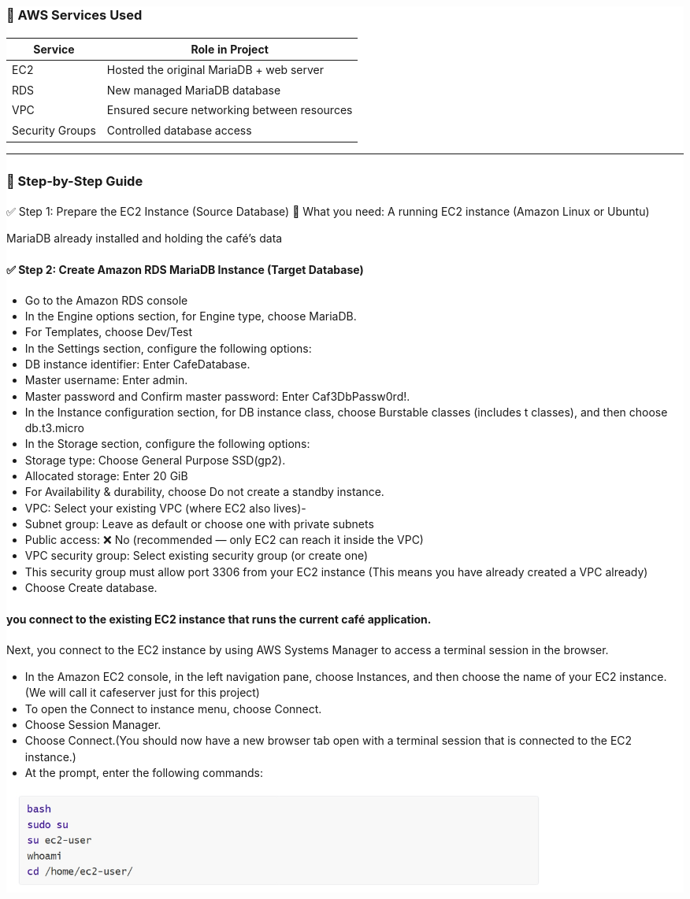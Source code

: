 <h3>🔧 AWS Services Used</h3>

| Service     | Role in Project                            |
|-------------|---------------------------------------------|
| EC2         | Hosted the original MariaDB + web server    |
| RDS         | New managed MariaDB database                |
| VPC         | Ensured secure networking between resources |
| Security Groups | Controlled database access              |

---

<h3>🧱 Step-by-Step Guide</h3>

✅ Step 1: Prepare the EC2 Instance (Source Database)
🧰 What you need:
A running EC2 instance (Amazon Linux or Ubuntu)

MariaDB already installed and holding the café’s data

<h4>✅ Step 2: Create Amazon RDS MariaDB Instance (Target Database)</h4>

- Go to the Amazon RDS console
- In the Engine options section, for Engine type, choose MariaDB.
- For Templates, choose Dev/Test
- In the Settings section, configure the following options:
- DB instance identifier: Enter CafeDatabase.
- Master username: Enter admin.
- Master password and Confirm master password: Enter Caf3DbPassw0rd!.
- In the Instance configuration section, for DB instance class, choose Burstable classes (includes t classes), and then choose db.t3.micro
- In the Storage section, configure the following options:
- Storage type: Choose General Purpose SSD(gp2).
- Allocated storage: Enter 20 GiB
- For Availability & durability, choose Do not create a standby instance.
- VPC: Select your existing VPC (where EC2 also lives)-
- Subnet group: Leave as default or choose one with private subnets
- Public access: ❌ No (recommended — only EC2 can reach it inside the VPC)
- VPC security group: Select existing security group (or create one)
- This security group must allow port 3306 from your EC2 instance (This means you have already created a VPC already)
- Choose Create database.

<h4> you connect to the existing EC2 instance that runs the current café application.</h4>
Next, you connect to the EC2 instance by using AWS Systems Manager to access a terminal session in the browser.

- In the Amazon EC2 console, in the left navigation pane, choose Instances, and then choose the name of your EC2 instance. (We will call it cafeserver just for this project)
- To open the Connect to instance menu, choose Connect.
- Choose Session Manager.
- Choose Connect.(You should now have a new browser tab open with a terminal session that is connected to the EC2 instance.)
- At the prompt, enter the following commands:
  <br/>
<img src="1 db.jpeg" height="80%" width="80%" alt="Disk Sanitization Steps"/>
<br />